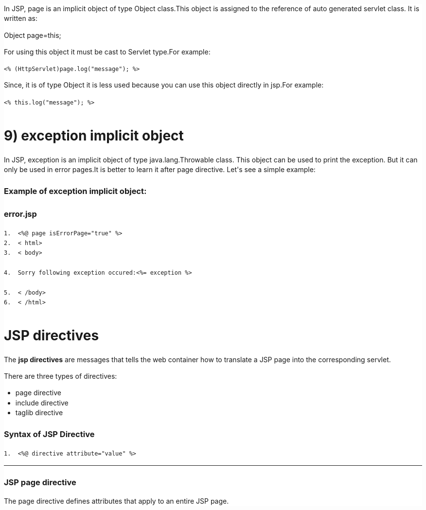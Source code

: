 In JSP, page is an implicit object of type Object class.This object is assigned to the reference of auto generated servlet class. It is written as:

Object page=this;

For using this object it must be cast to Servlet type.For example:

    <% (HttpServlet)page.log("message"); %>

Since, it is of type Object it is less used because you can use this object directly in jsp.For example:

    <% this.log("message"); %>

# 9) exception implicit object

In JSP, exception is an implicit object of type java.lang.Throwable class. This object can be used to print the exception. But it can only be used in error pages.It is better to learn it after page directive. Let's see a simple example:

### Example of exception implicit object:

### error.jsp

    1.  <%@ page isErrorPage="true" %>
    2.  < html>
    3.  < body>
    
    4.  Sorry following exception occured:<%= exception %>
    
    5.  < /body>
    6.  < /html>

# JSP directives



The  **jsp directives**  are messages that tells the web container how to translate a JSP page into the corresponding servlet.

There are three types of directives:

-   page directive
-   include directive
-   taglib directive

### Syntax of JSP Directive

    1.  <%@ directive attribute="value" %>

----------

### JSP page directive

The page directive defines attributes that apply to an entire JSP page.

